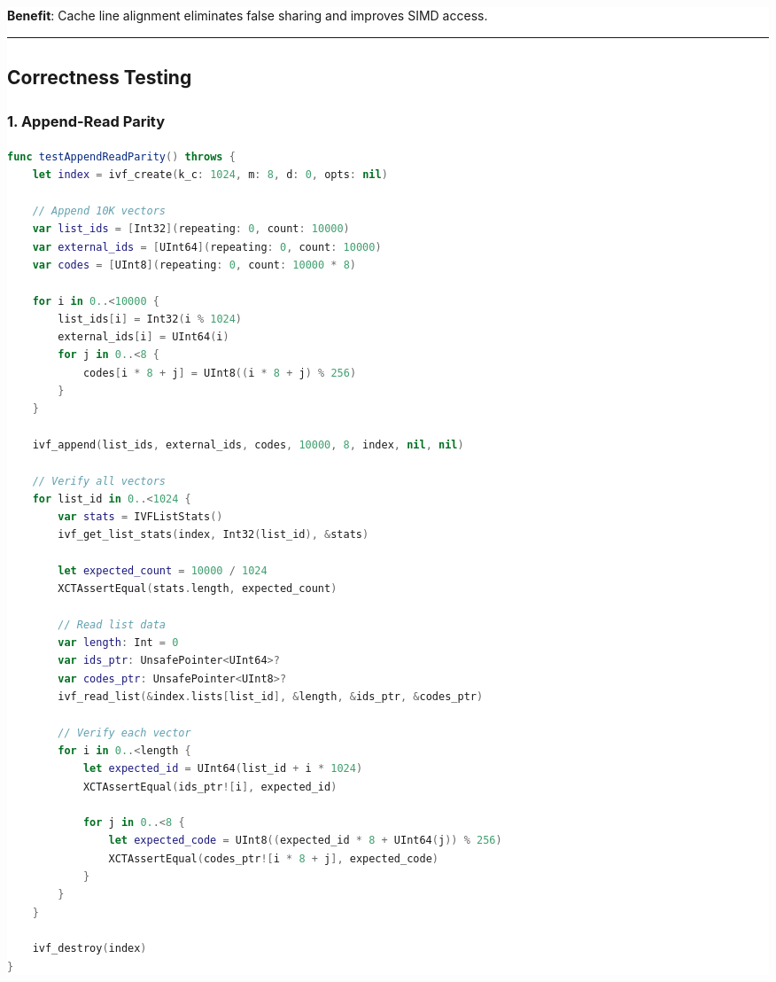 **Benefit**: Cache line alignment eliminates false sharing and improves SIMD access.

---

## Correctness Testing

### 1. Append-Read Parity

```swift
func testAppendReadParity() throws {
    let index = ivf_create(k_c: 1024, m: 8, d: 0, opts: nil)

    // Append 10K vectors
    var list_ids = [Int32](repeating: 0, count: 10000)
    var external_ids = [UInt64](repeating: 0, count: 10000)
    var codes = [UInt8](repeating: 0, count: 10000 * 8)

    for i in 0..<10000 {
        list_ids[i] = Int32(i % 1024)
        external_ids[i] = UInt64(i)
        for j in 0..<8 {
            codes[i * 8 + j] = UInt8((i * 8 + j) % 256)
        }
    }

    ivf_append(list_ids, external_ids, codes, 10000, 8, index, nil, nil)

    // Verify all vectors
    for list_id in 0..<1024 {
        var stats = IVFListStats()
        ivf_get_list_stats(index, Int32(list_id), &stats)

        let expected_count = 10000 / 1024
        XCTAssertEqual(stats.length, expected_count)

        // Read list data
        var length: Int = 0
        var ids_ptr: UnsafePointer<UInt64>?
        var codes_ptr: UnsafePointer<UInt8>?
        ivf_read_list(&index.lists[list_id], &length, &ids_ptr, &codes_ptr)

        // Verify each vector
        for i in 0..<length {
            let expected_id = UInt64(list_id + i * 1024)
            XCTAssertEqual(ids_ptr![i], expected_id)

            for j in 0..<8 {
                let expected_code = UInt8((expected_id * 8 + UInt64(j)) % 256)
                XCTAssertEqual(codes_ptr![i * 8 + j], expected_code)
            }
        }
    }

    ivf_destroy(index)
}
```
